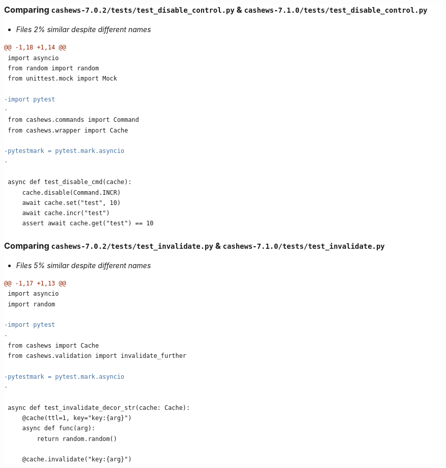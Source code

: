 ```diff
```

### Comparing `cashews-7.0.2/tests/test_disable_control.py` & `cashews-7.1.0/tests/test_disable_control.py`

 * *Files 2% similar despite different names*

```diff
@@ -1,18 +1,14 @@
 import asyncio
 from random import random
 from unittest.mock import Mock
 
-import pytest
-
 from cashews.commands import Command
 from cashews.wrapper import Cache
 
-pytestmark = pytest.mark.asyncio
-
 
 async def test_disable_cmd(cache):
     cache.disable(Command.INCR)
     await cache.set("test", 10)
     await cache.incr("test")
     assert await cache.get("test") == 10
```

### Comparing `cashews-7.0.2/tests/test_invalidate.py` & `cashews-7.1.0/tests/test_invalidate.py`

 * *Files 5% similar despite different names*

```diff
@@ -1,17 +1,13 @@
 import asyncio
 import random
 
-import pytest
-
 from cashews import Cache
 from cashews.validation import invalidate_further
 
-pytestmark = pytest.mark.asyncio
-
 
 async def test_invalidate_decor_str(cache: Cache):
     @cache(ttl=1, key="key:{arg}")
     async def func(arg):
         return random.random()
 
     @cache.invalidate("key:{arg}")
```
